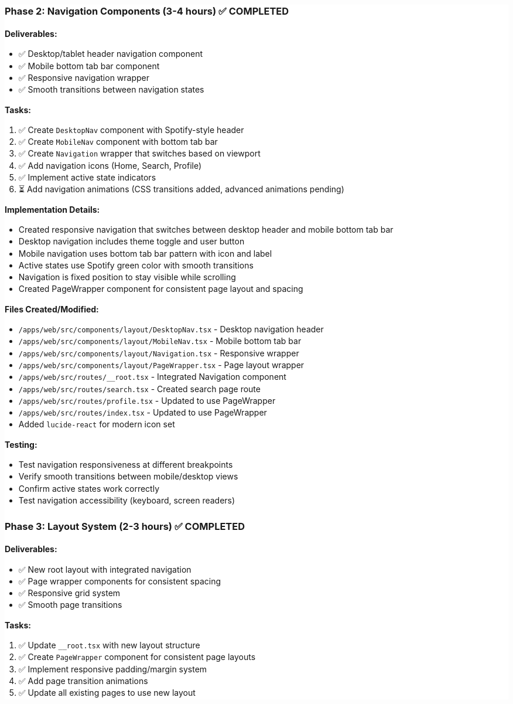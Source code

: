 ### Phase 2: Navigation Components (3-4 hours) ✅ COMPLETED
**Deliverables:**
- ✅ Desktop/tablet header navigation component
- ✅ Mobile bottom tab bar component
- ✅ Responsive navigation wrapper
- ✅ Smooth transitions between navigation states

**Tasks:**
1. ✅ Create `DesktopNav` component with Spotify-style header
2. ✅ Create `MobileNav` component with bottom tab bar
3. ✅ Create `Navigation` wrapper that switches based on viewport
4. ✅ Add navigation icons (Home, Search, Profile)
5. ✅ Implement active state indicators
6. ⏳ Add navigation animations (CSS transitions added, advanced animations pending)

**Implementation Details:**
- Created responsive navigation that switches between desktop header and mobile bottom tab bar
- Desktop navigation includes theme toggle and user button
- Mobile navigation uses bottom tab bar pattern with icon and label
- Active states use Spotify green color with smooth transitions
- Navigation is fixed position to stay visible while scrolling
- Created PageWrapper component for consistent page layout and spacing

**Files Created/Modified:**
- `/apps/web/src/components/layout/DesktopNav.tsx` - Desktop navigation header
- `/apps/web/src/components/layout/MobileNav.tsx` - Mobile bottom tab bar
- `/apps/web/src/components/layout/Navigation.tsx` - Responsive wrapper
- `/apps/web/src/components/layout/PageWrapper.tsx` - Page layout wrapper
- `/apps/web/src/routes/__root.tsx` - Integrated Navigation component
- `/apps/web/src/routes/search.tsx` - Created search page route
- `/apps/web/src/routes/profile.tsx` - Updated to use PageWrapper
- `/apps/web/src/routes/index.tsx` - Updated to use PageWrapper
- Added `lucide-react` for modern icon set

**Testing:**
- Test navigation responsiveness at different breakpoints
- Verify smooth transitions between mobile/desktop views
- Confirm active states work correctly
- Test navigation accessibility (keyboard, screen readers)

### Phase 3: Layout System (2-3 hours) ✅ COMPLETED
**Deliverables:**
- ✅ New root layout with integrated navigation
- ✅ Page wrapper components for consistent spacing
- ✅ Responsive grid system
- ✅ Smooth page transitions

**Tasks:**
1. ✅ Update `__root.tsx` with new layout structure
2. ✅ Create `PageWrapper` component for consistent page layouts
3. ✅ Implement responsive padding/margin system
4. ✅ Add page transition animations
5. ✅ Update all existing pages to use new layout
